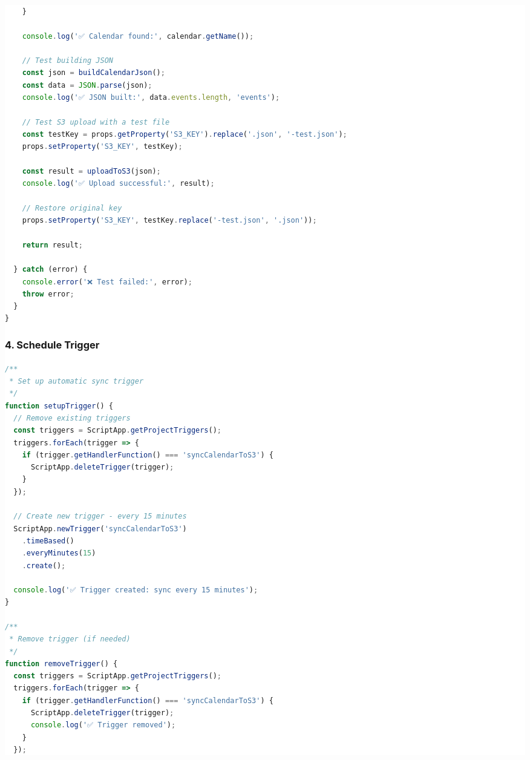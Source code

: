 ```javascript
    }
    
    console.log('✅ Calendar found:', calendar.getName());
    
    // Test building JSON
    const json = buildCalendarJson();
    const data = JSON.parse(json);
    console.log('✅ JSON built:', data.events.length, 'events');
    
    // Test S3 upload with a test file
    const testKey = props.getProperty('S3_KEY').replace('.json', '-test.json');
    props.setProperty('S3_KEY', testKey);
    
    const result = uploadToS3(json);
    console.log('✅ Upload successful:', result);
    
    // Restore original key
    props.setProperty('S3_KEY', testKey.replace('-test.json', '.json'));
    
    return result;
    
  } catch (error) {
    console.error('❌ Test failed:', error);
    throw error;
  }
}
```

### 4. Schedule Trigger

```javascript
/**
 * Set up automatic sync trigger
 */
function setupTrigger() {
  // Remove existing triggers
  const triggers = ScriptApp.getProjectTriggers();
  triggers.forEach(trigger => {
    if (trigger.getHandlerFunction() === 'syncCalendarToS3') {
      ScriptApp.deleteTrigger(trigger);
    }
  });
  
  // Create new trigger - every 15 minutes
  ScriptApp.newTrigger('syncCalendarToS3')
    .timeBased()
    .everyMinutes(15)
    .create();
  
  console.log('✅ Trigger created: sync every 15 minutes');
}

/**
 * Remove trigger (if needed)
 */
function removeTrigger() {
  const triggers = ScriptApp.getProjectTriggers();
  triggers.forEach(trigger => {
    if (trigger.getHandlerFunction() === 'syncCalendarToS3') {
      ScriptApp.deleteTrigger(trigger);
      console.log('✅ Trigger removed');
    }
  });
```